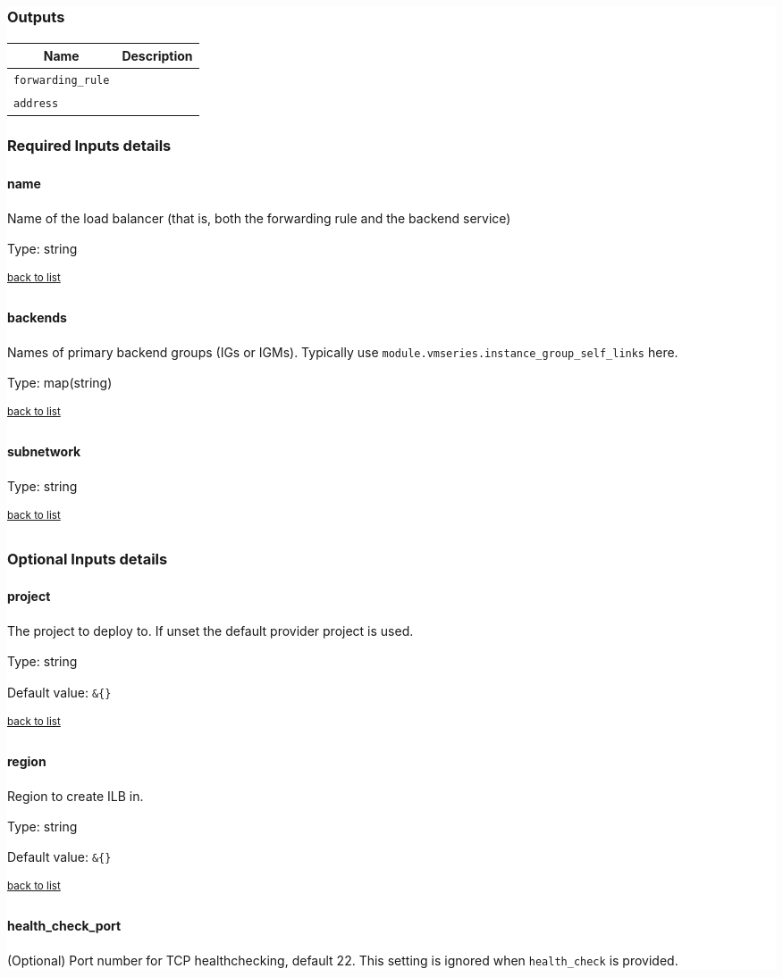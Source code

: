 ### Outputs

Name |  Description
--- | ---
`forwarding_rule` | 
`address` | 

### Required Inputs details

#### name

Name of the load balancer (that is, both the forwarding rule and the backend service)

Type: string

<sup>[back to list](#modules-required-inputs)</sup>

#### backends

Names of primary backend groups (IGs or IGMs). Typically use `module.vmseries.instance_group_self_links` here.

Type: map(string)

<sup>[back to list](#modules-required-inputs)</sup>

#### subnetwork



Type: string

<sup>[back to list](#modules-required-inputs)</sup>

### Optional Inputs details

#### project

The project to deploy to. If unset the default provider project is used.

Type: string

Default value: `&{}`

<sup>[back to list](#modules-optional-inputs)</sup>

#### region

Region to create ILB in.

Type: string

Default value: `&{}`

<sup>[back to list](#modules-optional-inputs)</sup>

#### health_check_port

(Optional) Port number for TCP healthchecking, default 22. This setting is ignored when `health_check` is provided.
